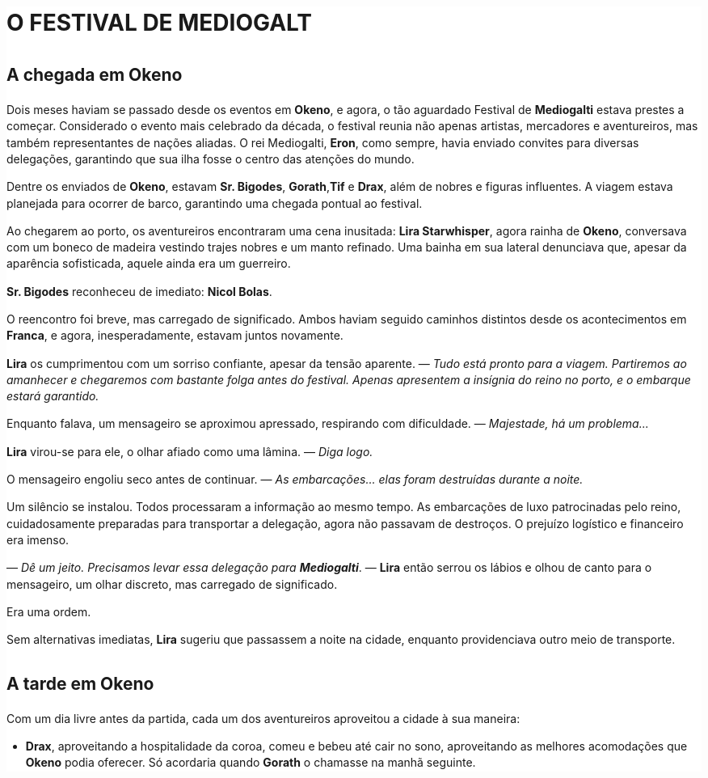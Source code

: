 # **O FESTIVAL DE MEDIOGALT**

## **A chegada em Okeno**

Dois meses haviam se passado desde os eventos em **Okeno**, e agora, o tão aguardado Festival de **Mediogalti** estava prestes a começar. Considerado o evento mais celebrado da década, o festival reunia não apenas artistas, mercadores e aventureiros, mas também representantes de nações aliadas. O rei Mediogalti, **Eron**, como sempre, havia enviado convites para diversas delegações, garantindo que sua ilha fosse o centro das atenções do mundo.

Dentre os enviados de **Okeno**, estavam **Sr. Bigodes**, **Gorath**,**Tif** e **Drax**, além de nobres e figuras influentes. A viagem estava planejada para ocorrer de barco, garantindo uma chegada pontual ao festival.

Ao chegarem ao porto, os aventureiros encontraram uma cena inusitada: **Lira Starwhisper**, agora rainha de **Okeno**, conversava com um boneco de madeira vestindo trajes nobres e um manto refinado. Uma bainha em sua lateral denunciava que, apesar da aparência sofisticada, aquele ainda era um guerreiro.

**Sr. Bigodes** reconheceu de imediato: **Nicol Bolas**.

O reencontro foi breve, mas carregado de significado. Ambos haviam seguido caminhos distintos desde os acontecimentos em **Franca**, e agora, inesperadamente, estavam juntos novamente.

**Lira** os cumprimentou com um sorriso confiante, apesar da tensão aparente.
— *Tudo está pronto para a viagem. Partiremos ao amanhecer e chegaremos com bastante folga antes do festival. Apenas apresentem a insígnia do reino no porto, e o embarque estará garantido.*

Enquanto falava, um mensageiro se aproximou apressado, respirando com dificuldade.
— *Majestade, há um problema...*

**Lira** virou-se para ele, o olhar afiado como uma lâmina.
— *Diga logo.*

O mensageiro engoliu seco antes de continuar.
— *As embarcações... elas foram destruídas durante a noite.*

Um silêncio se instalou. Todos processaram a informação ao mesmo tempo. As embarcações de luxo patrocinadas pelo reino, cuidadosamente preparadas para transportar a delegação, agora não passavam de destroços. O prejuízo logístico e financeiro era imenso.

— *Dê um jeito. Precisamos levar essa delegação para **Mediogalti***. — **Lira** então serrou os lábios e olhou de canto para o mensageiro, um olhar discreto, mas carregado de significado. 

Era uma ordem.

Sem alternativas imediatas, **Lira** sugeriu que passassem a noite na cidade, enquanto providenciava outro meio de transporte.


## **A tarde em Okeno**

Com um dia livre antes da partida, cada um dos aventureiros aproveitou a cidade à sua maneira:

* **Drax**, aproveitando a hospitalidade da coroa, comeu e bebeu até cair no sono, aproveitando as melhores acomodações que **Okeno** podia oferecer. Só acordaria quando **Gorath** o chamasse na manhã seguinte.
